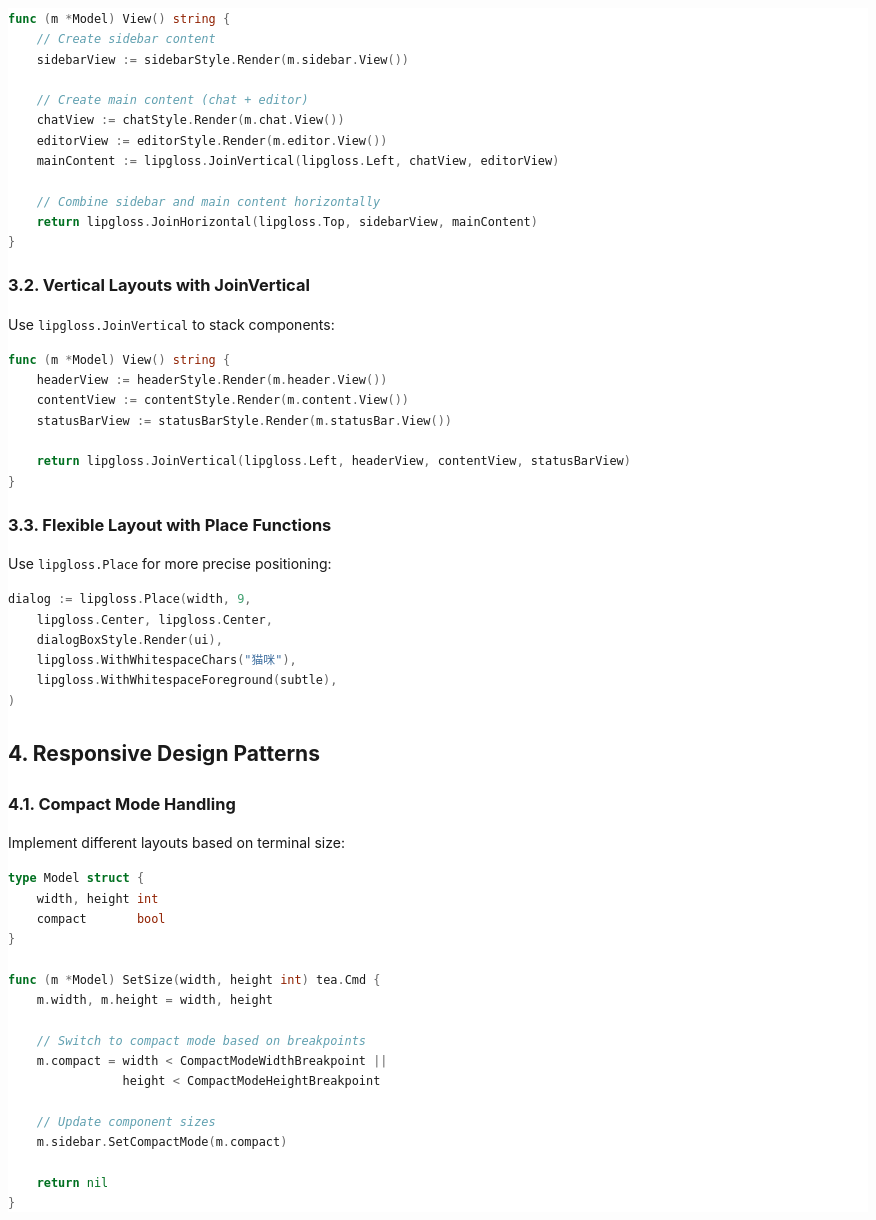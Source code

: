 ```go
func (m *Model) View() string {
    // Create sidebar content
    sidebarView := sidebarStyle.Render(m.sidebar.View())
    
    // Create main content (chat + editor)
    chatView := chatStyle.Render(m.chat.View())
    editorView := editorStyle.Render(m.editor.View())
    mainContent := lipgloss.JoinVertical(lipgloss.Left, chatView, editorView)
    
    // Combine sidebar and main content horizontally
    return lipgloss.JoinHorizontal(lipgloss.Top, sidebarView, mainContent)
}
```

### 3.2. Vertical Layouts with JoinVertical

Use `lipgloss.JoinVertical` to stack components:

```go
func (m *Model) View() string {
    headerView := headerStyle.Render(m.header.View())
    contentView := contentStyle.Render(m.content.View())
    statusBarView := statusBarStyle.Render(m.statusBar.View())
    
    return lipgloss.JoinVertical(lipgloss.Left, headerView, contentView, statusBarView)
}
```

### 3.3. Flexible Layout with Place Functions

Use `lipgloss.Place` for more precise positioning:

```go
dialog := lipgloss.Place(width, 9,
    lipgloss.Center, lipgloss.Center,
    dialogBoxStyle.Render(ui),
    lipgloss.WithWhitespaceChars("猫咪"),
    lipgloss.WithWhitespaceForeground(subtle),
)
```

## 4. Responsive Design Patterns

### 4.1. Compact Mode Handling

Implement different layouts based on terminal size:

```go
type Model struct {
    width, height int
    compact       bool
}

func (m *Model) SetSize(width, height int) tea.Cmd {
    m.width, m.height = width, height
    
    // Switch to compact mode based on breakpoints
    m.compact = width < CompactModeWidthBreakpoint || 
                height < CompactModeHeightBreakpoint
    
    // Update component sizes
    m.sidebar.SetCompactMode(m.compact)
    
    return nil
}
```